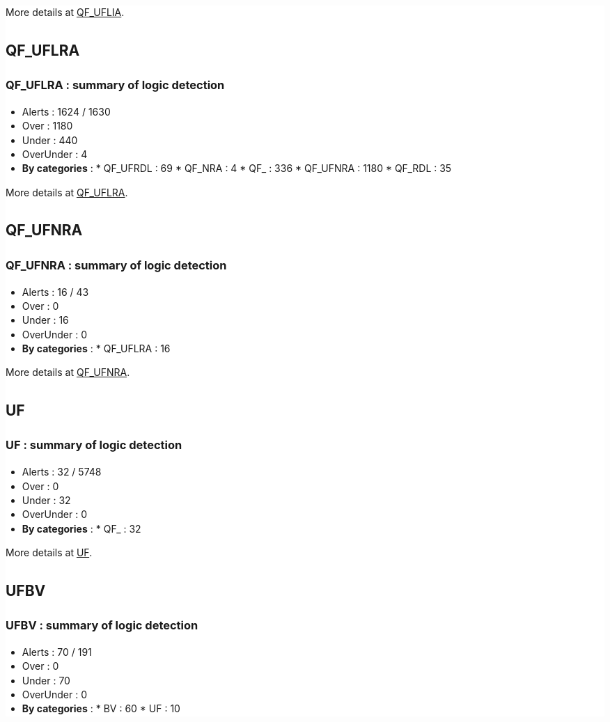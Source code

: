 More details at [QF_UFLIA](#tdQF_UFLIA).

## QF_UFLRA
### QF_UFLRA : summary of logic detection
* Alerts : 1624 / 1630
* Over : 1180
* Under : 440
* OverUnder : 4
* **By categories** :
      * QF_UFRDL : 69
      * QF_NRA : 4
      * QF_ : 336
      * QF_UFNRA : 1180
      * QF_RDL : 35
       
More details at [QF_UFLRA](#tdQF_UFLRA).

## QF_UFNRA
### QF_UFNRA : summary of logic detection
* Alerts : 16 / 43
* Over : 0
* Under : 16
* OverUnder : 0
* **By categories** :
      * QF_UFLRA : 16
       
More details at [QF_UFNRA](#tdQF_UFNRA).

## UF
### UF : summary of logic detection
* Alerts : 32 / 5748
* Over : 0
* Under : 32
* OverUnder : 0
* **By categories** :
      * QF_ : 32
       
More details at [UF](#tdUF).

## UFBV
### UFBV : summary of logic detection
* Alerts : 70 / 191
* Over : 0
* Under : 70
* OverUnder : 0
* **By categories** :
      * BV : 60
      * UF : 10
       